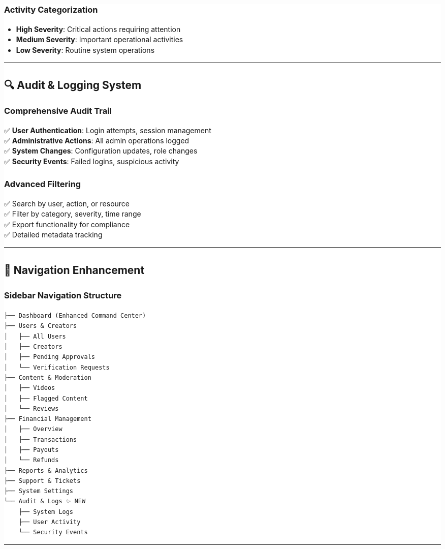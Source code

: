 ### **Activity Categorization**
- **High Severity**: Critical actions requiring attention
- **Medium Severity**: Important operational activities  
- **Low Severity**: Routine system operations

---

## 🔍 **Audit & Logging System**

### **Comprehensive Audit Trail**
✅ **User Authentication**: Login attempts, session management  
✅ **Administrative Actions**: All admin operations logged  
✅ **System Changes**: Configuration updates, role changes  
✅ **Security Events**: Failed logins, suspicious activity  

### **Advanced Filtering**
✅ Search by user, action, or resource  
✅ Filter by category, severity, time range  
✅ Export functionality for compliance  
✅ Detailed metadata tracking  

---

## 🎯 **Navigation Enhancement**

### **Sidebar Navigation Structure**
```
├── Dashboard (Enhanced Command Center)
├── Users & Creators
│   ├── All Users
│   ├── Creators
│   ├── Pending Approvals
│   └── Verification Requests
├── Content & Moderation
│   ├── Videos
│   ├── Flagged Content
│   └── Reviews
├── Financial Management
│   ├── Overview
│   ├── Transactions
│   ├── Payouts
│   └── Refunds
├── Reports & Analytics
├── Support & Tickets
├── System Settings
└── Audit & Logs ✨ NEW
    ├── System Logs
    ├── User Activity
    └── Security Events
```

---